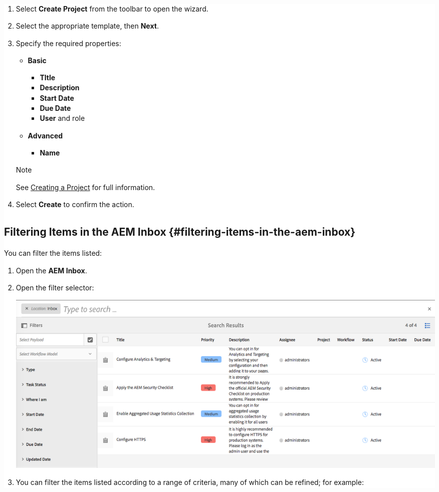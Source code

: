 1. Select **Create Project** from the toolbar to open the wizard.
1. Select the appropriate template, then **Next**.
1. Specify the required properties:

    * **Basic**

        * **TItle**
        * **Description**
        * **Start Date**
        * **Due Date**
        * **User** and role

    * **Advanced**

        * **Name**

   >[!NOTE]
   >
   >See [Creating a Project](../../../sites/authoring/using/touch-ui-managing-projects.md#creating-a-project) for full information.

1. Select **Create** to confirm the action.

## Filtering Items in the AEM Inbox {#filtering-items-in-the-aem-inbox}

You can filter the items listed:

1. Open the **AEM Inbox**.  

1. Open the filter selector:

   ![](assets/wf-88.png)

1. You can filter the items listed according to a range of criteria, many of which can be refined; for example:
